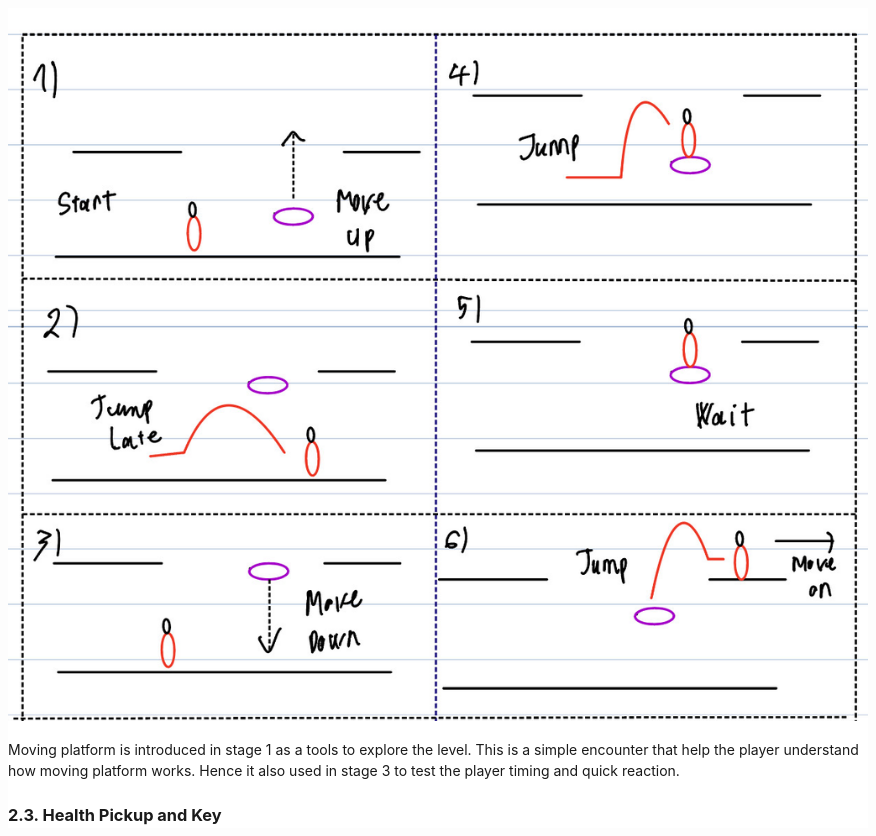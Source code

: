 ![!](DocImages/MovingPlatform.jpg)

Moving platform is introduced in stage 1 as a tools to explore the level. This is a simple encounter that help the player understand how moving platform works. Hence it also used in stage 3 to test the player timing and quick reaction.

### 2.3. Health Pickup and Key